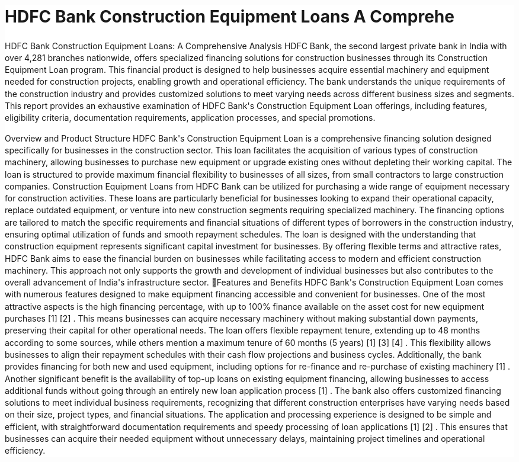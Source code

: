 # HDFC Bank Construction Equipment Loans  A Comprehe

HDFC Bank Construction Equipment Loans: A
Comprehensive Analysis
HDFC Bank, the second largest private bank in India with over 4,281 branches nationwide, offers
specialized financing solutions for construction businesses through its Construction Equipment
Loan program. This financial product is designed to help businesses acquire essential machinery
and equipment needed for construction projects, enabling growth and operational efficiency.
The bank understands the unique requirements of the construction industry and provides
customized solutions to meet varying needs across different business sizes and segments. This
report provides an exhaustive examination of HDFC Bank's Construction Equipment Loan
offerings, including features, eligibility criteria, documentation requirements, application
processes, and special promotions.

Overview and Product Structure
HDFC Bank's Construction Equipment Loan is a comprehensive financing solution designed
specifically for businesses in the construction sector. This loan facilitates the acquisition of
various types of construction machinery, allowing businesses to purchase new equipment or
upgrade existing ones without depleting their working capital. The loan is structured to provide
maximum financial flexibility to businesses of all sizes, from small contractors to large
construction companies.
Construction Equipment Loans from HDFC Bank can be utilized for purchasing a wide range of
equipment necessary for construction activities. These loans are particularly beneficial for
businesses looking to expand their operational capacity, replace outdated equipment, or venture
into new construction segments requiring specialized machinery. The financing options are
tailored to match the specific requirements and financial situations of different types of
borrowers in the construction industry, ensuring optimal utilization of funds and smooth
repayment schedules.
The loan is designed with the understanding that construction equipment represents significant
capital investment for businesses. By offering flexible terms and attractive rates, HDFC Bank
aims to ease the financial burden on businesses while facilitating access to modern and efficient
construction machinery. This approach not only supports the growth and development of
individual businesses but also contributes to the overall advancement of India's infrastructure
sector.
Features and Benefits
HDFC Bank's Construction Equipment Loan comes with numerous features designed to make
equipment financing accessible and convenient for businesses. One of the most attractive
aspects is the high financing percentage, with up to 100% finance available on the asset cost for
new equipment purchases [1] [2] . This means businesses can acquire necessary machinery
without making substantial down payments, preserving their capital for other operational needs.
The loan offers flexible repayment tenure, extending up to 48 months according to some
sources, while others mention a maximum tenure of 60 months (5 years) [1] [3] [4] . This flexibility
allows businesses to align their repayment schedules with their cash flow projections and
business cycles. Additionally, the bank provides financing for both new and used equipment,
including options for re-finance and re-purchase of existing machinery [1] .
Another significant benefit is the availability of top-up loans on existing equipment financing,
allowing businesses to access additional funds without going through an entirely new loan
application process [1] . The bank also offers customized financing solutions to meet individual
business requirements, recognizing that different construction enterprises have varying needs
based on their size, project types, and financial situations.
The application and processing experience is designed to be simple and efficient, with
straightforward documentation requirements and speedy processing of loan applications [1] [2] .
This ensures that businesses can acquire their needed equipment without unnecessary delays,
maintaining project timelines and operational efficiency.
